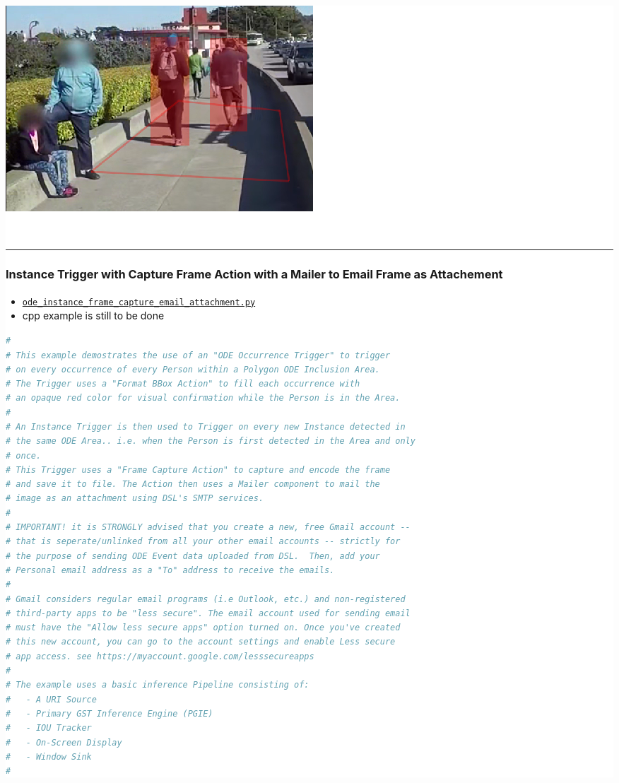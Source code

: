 ![](/Images/ode_occurrence_polygon_area_inclussion_exclusion.png)

<br>

---

### Instance Trigger with Capture Frame Action with a Mailer to Email Frame as Attachement

* [`ode_instance_frame_capture_email_attachment.py`](/examples/python/ode_instance_frame_capture_email_attachment.py)
* cpp example is still to be done

```python
#
# This example demostrates the use of an "ODE Occurrence Trigger" to trigger
# on every occurrence of every Person within a Polygon ODE Inclusion Area.
# The Trigger uses a "Format BBox Action" to fill each occurrence with
# an opaque red color for visual confirmation while the Person is in the Area.
#
# An Instance Trigger is then used to Trigger on every new Instance detected in
# the same ODE Area.. i.e. when the Person is first detected in the Area and only
# once.
# This Trigger uses a "Frame Capture Action" to capture and encode the frame
# and save it to file. The Action then uses a Mailer component to mail the
# image as an attachment using DSL's SMTP services.
#
# IMPORTANT! it is STRONGLY advised that you create a new, free Gmail account -- 
# that is seperate/unlinked from all your other email accounts -- strictly for 
# the purpose of sending ODE Event data uploaded from DSL.  Then, add your 
# Personal email address as a "To" address to receive the emails.
#
# Gmail considers regular email programs (i.e Outlook, etc.) and non-registered 
# third-party apps to be "less secure". The email account used for sending email 
# must have the "Allow less secure apps" option turned on. Once you've created 
# this new account, you can go to the account settings and enable Less secure 
# app access. see https://myaccount.google.com/lesssecureapps
#
# The example uses a basic inference Pipeline consisting of:
#   - A URI Source
#   - Primary GST Inference Engine (PGIE)
#   - IOU Tracker
#   - On-Screen Display
#   - Window Sink
#  
```
